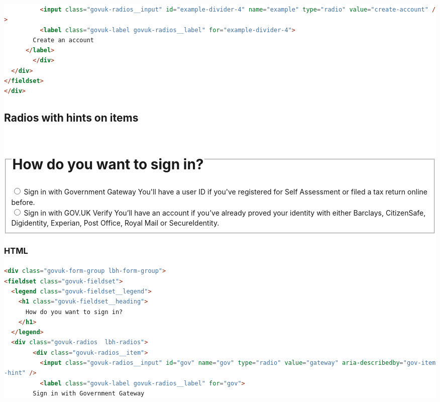 ```html
          <input class="govuk-radios__input" id="example-divider-4" name="example" type="radio" value="create-account" />
          <label class="govuk-label govuk-radios__label" for="example-divider-4">
        Create an account
      </label>
        </div>
  </div>
</fieldset>
</div>
```

## Radios with hints on items 

<div class="govuk-form-group lbh-form-group">
<fieldset class="govuk-fieldset">
  <legend class="govuk-fieldset__legend">
    <h1 class="govuk-fieldset__heading">
      How do you want to sign in?
    </h1>
  </legend>
  <div class="govuk-radios  lbh-radios">
        <div class="govuk-radios__item">
          <input class="govuk-radios__input" id="gov" name="gov" type="radio" value="gateway" aria-describedby="gov-item-hint" />
          <label class="govuk-label govuk-radios__label" for="gov">
        Sign in with Government Gateway
      </label>
          <span id="gov-item-hint" class="govuk-hint govuk-radios__hint">
        You&#39;ll have a user ID if you&#39;ve registered for Self Assessment or filed a tax return online before.
      </span>
        </div>
        <div class="govuk-radios__item">
          <input class="govuk-radios__input" id="gov-2" name="gov" type="radio" value="verify" aria-describedby="gov-2-item-hint" />
          <label class="govuk-label govuk-radios__label" for="gov-2">
        Sign in with GOV.UK Verify
      </label>
          <span id="gov-2-item-hint" class="govuk-hint govuk-radios__hint">
        You’ll have an account if you’ve already proved your identity with either Barclays, CitizenSafe, Digidentity, Experian, Post Office, Royal Mail or SecureIdentity.
      </span>
        </div>
  </div>
</fieldset>
</div>

### HTML

```html
<div class="govuk-form-group lbh-form-group">
<fieldset class="govuk-fieldset">
  <legend class="govuk-fieldset__legend">
    <h1 class="govuk-fieldset__heading">
      How do you want to sign in?
    </h1>
  </legend>
  <div class="govuk-radios  lbh-radios">
        <div class="govuk-radios__item">
          <input class="govuk-radios__input" id="gov" name="gov" type="radio" value="gateway" aria-describedby="gov-item-hint" />
          <label class="govuk-label govuk-radios__label" for="gov">
        Sign in with Government Gateway
```